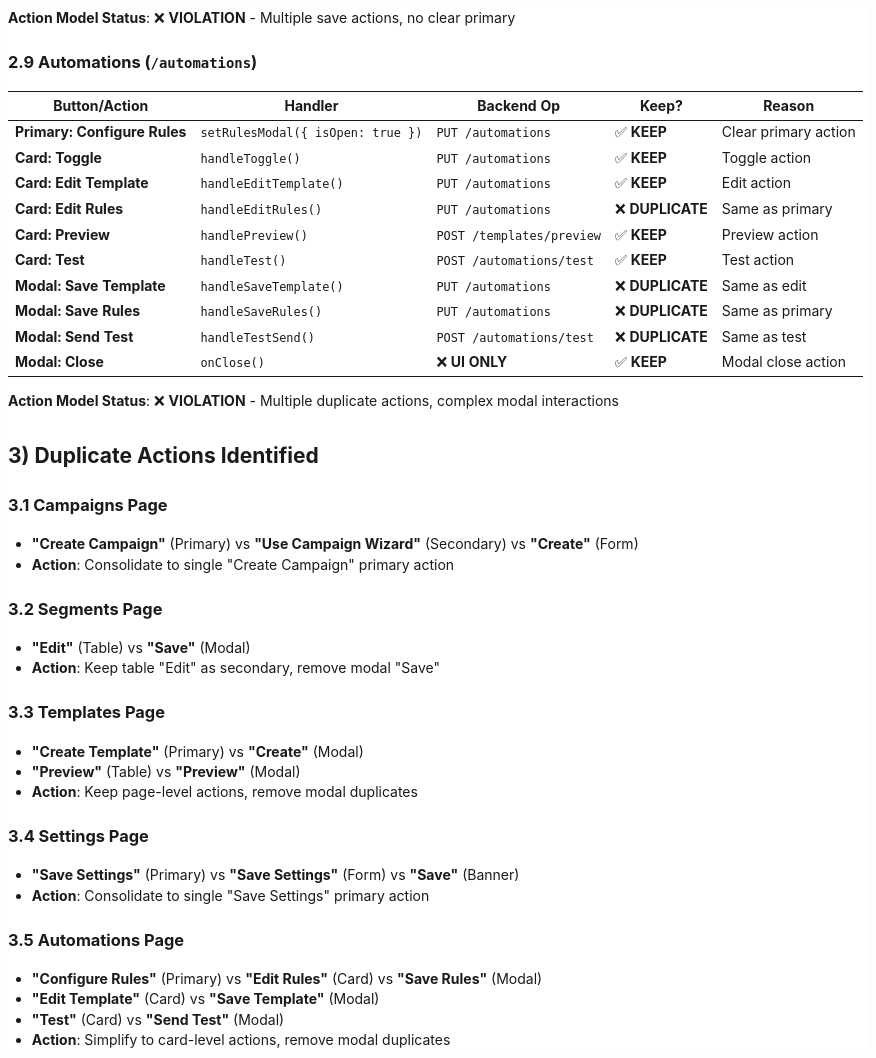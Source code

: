 **Action Model Status**: ❌ **VIOLATION** - Multiple save actions, no clear primary

### 2.9 Automations (`/automations`)
| Button/Action | Handler | Backend Op | Keep? | Reason |
|---------------|---------|------------|-------|--------|
| **Primary: Configure Rules** | `setRulesModal({ isOpen: true })` | `PUT /automations` | ✅ **KEEP** | Clear primary action |
| **Card: Toggle** | `handleToggle()` | `PUT /automations` | ✅ **KEEP** | Toggle action |
| **Card: Edit Template** | `handleEditTemplate()` | `PUT /automations` | ✅ **KEEP** | Edit action |
| **Card: Edit Rules** | `handleEditRules()` | `PUT /automations` | ❌ **DUPLICATE** | Same as primary |
| **Card: Preview** | `handlePreview()` | `POST /templates/preview` | ✅ **KEEP** | Preview action |
| **Card: Test** | `handleTest()` | `POST /automations/test` | ✅ **KEEP** | Test action |
| **Modal: Save Template** | `handleSaveTemplate()` | `PUT /automations` | ❌ **DUPLICATE** | Same as edit |
| **Modal: Save Rules** | `handleSaveRules()` | `PUT /automations` | ❌ **DUPLICATE** | Same as primary |
| **Modal: Send Test** | `handleTestSend()` | `POST /automations/test` | ❌ **DUPLICATE** | Same as test |
| **Modal: Close** | `onClose()` | ❌ **UI ONLY** | ✅ **KEEP** | Modal close action |

**Action Model Status**: ❌ **VIOLATION** - Multiple duplicate actions, complex modal interactions

## 3) Duplicate Actions Identified

### 3.1 Campaigns Page
- **"Create Campaign"** (Primary) vs **"Use Campaign Wizard"** (Secondary) vs **"Create"** (Form)
- **Action**: Consolidate to single "Create Campaign" primary action

### 3.2 Segments Page
- **"Edit"** (Table) vs **"Save"** (Modal)
- **Action**: Keep table "Edit" as secondary, remove modal "Save"

### 3.3 Templates Page
- **"Create Template"** (Primary) vs **"Create"** (Modal)
- **"Preview"** (Table) vs **"Preview"** (Modal)
- **Action**: Keep page-level actions, remove modal duplicates

### 3.4 Settings Page
- **"Save Settings"** (Primary) vs **"Save Settings"** (Form) vs **"Save"** (Banner)
- **Action**: Consolidate to single "Save Settings" primary action

### 3.5 Automations Page
- **"Configure Rules"** (Primary) vs **"Edit Rules"** (Card) vs **"Save Rules"** (Modal)
- **"Edit Template"** (Card) vs **"Save Template"** (Modal)
- **"Test"** (Card) vs **"Send Test"** (Modal)
- **Action**: Simplify to card-level actions, remove modal duplicates
